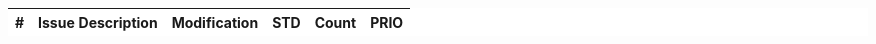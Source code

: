| #    | Issue Description                                                                                             | Modification                                                                                                                                                                                                                                                                                                                                                                                                                                                                                                                                                                                                                                                                                                                                                                                                                                                                                                                                                                                                                                                                                                                                                                                                                                                                                                                                                                                                                                                                                                                                                                                                                                                                                                                                                                                                                                                                                                                                                                                                                                                                                                                                                                                                                                | STD                      | Count | PRIO |
| ---- | ------------------------------------------------------------------------------------------------------------- | ------------------------------------------------------------------------------------------------------------------------------------------------------------------------------------------------------------------------------------------------------------------------------------------------------------------------------------------------------------------------------------------------------------------------------------------------------------------------------------------------------------------------------------------------------------------------------------------------------------------------------------------------------------------------------------------------------------------------------------------------------------------------------------------------------------------------------------------------------------------------------------------------------------------------------------------------------------------------------------------------------------------------------------------------------------------------------------------------------------------------------------------------------------------------------------------------------------------------------------------------------------------------------------------------------------------------------------------------------------------------------------------------------------------------------------------------------------------------------------------------------------------------------------------------------------------------------------------------------------------------------------------------------------------------------------------------------------------------------------------------------------------------------------------------------------------------------------------------------------------------------------------------------------------------------------------------------------------------------------------------------------------------------------------------------------------------------------------------------------------------------------------------------------------------------------------------------------------------------------------- | ------------------------ | ----- | ---- |
